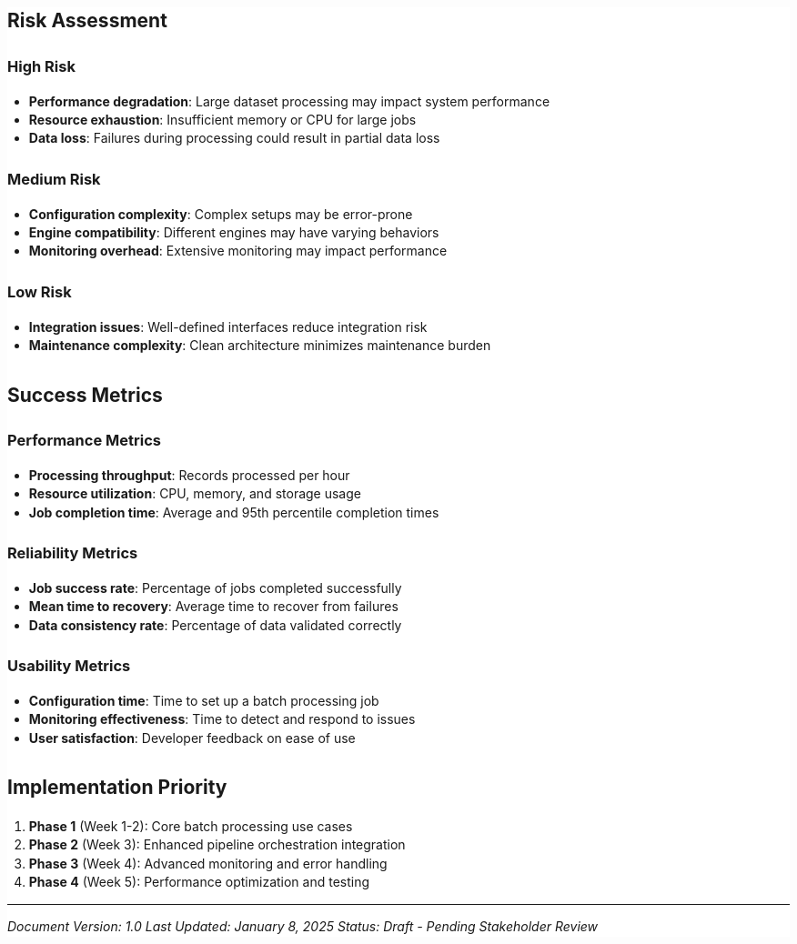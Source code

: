 ## Risk Assessment

### High Risk
- **Performance degradation**: Large dataset processing may impact system performance
- **Resource exhaustion**: Insufficient memory or CPU for large jobs
- **Data loss**: Failures during processing could result in partial data loss

### Medium Risk
- **Configuration complexity**: Complex setups may be error-prone
- **Engine compatibility**: Different engines may have varying behaviors
- **Monitoring overhead**: Extensive monitoring may impact performance

### Low Risk
- **Integration issues**: Well-defined interfaces reduce integration risk
- **Maintenance complexity**: Clean architecture minimizes maintenance burden

## Success Metrics

### Performance Metrics
- **Processing throughput**: Records processed per hour
- **Resource utilization**: CPU, memory, and storage usage
- **Job completion time**: Average and 95th percentile completion times

### Reliability Metrics
- **Job success rate**: Percentage of jobs completed successfully
- **Mean time to recovery**: Average time to recover from failures
- **Data consistency rate**: Percentage of data validated correctly

### Usability Metrics
- **Configuration time**: Time to set up a batch processing job
- **Monitoring effectiveness**: Time to detect and respond to issues
- **User satisfaction**: Developer feedback on ease of use

## Implementation Priority

1. **Phase 1** (Week 1-2): Core batch processing use cases
2. **Phase 2** (Week 3): Enhanced pipeline orchestration integration
3. **Phase 3** (Week 4): Advanced monitoring and error handling
4. **Phase 4** (Week 5): Performance optimization and testing

---

*Document Version: 1.0*
*Last Updated: January 8, 2025*
*Status: Draft - Pending Stakeholder Review*
